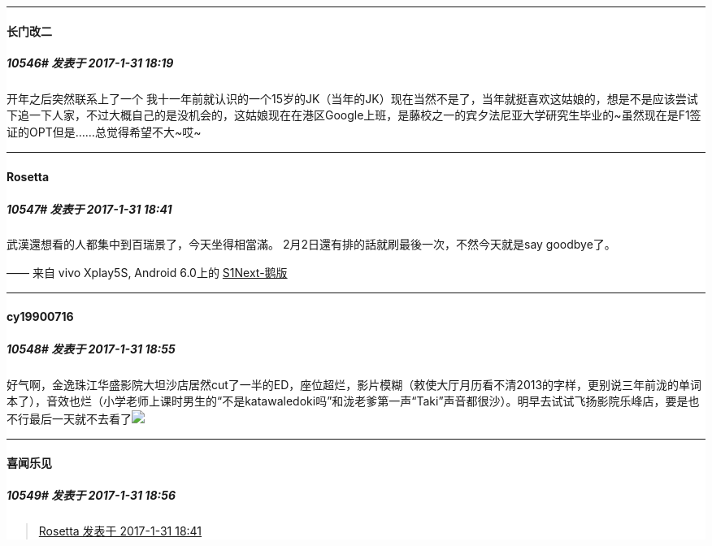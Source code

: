 






-----

####  长门改二  
##### 10546#       发表于 2017-1-31 18:19




开年之后突然联系上了一个 我十一年前就认识的一个15岁的JK（当年的JK）现在当然不是了，当年就挺喜欢这姑娘的，想是不是应该尝试下追一下人家，不过大概自己的是没机会的，这姑娘现在在港区Google上班，是藤校之一的宾夕法尼亚大学研究生毕业的~虽然现在是F1签证的OPT但是……总觉得希望不大~哎~







-----

####  Rosetta  
##### 10547#       发表于 2017-1-31 18:41




武漢還想看的人都集中到百瑞景了，今天坐得相當滿。
2月2日還有排的話就刷最後一次，不然今天就是say goodbye了。

—— 来自 vivo Xplay5S, Android 6.0上的 [S1Next-鹅版](http://www.coolapk.com/apk/me.ykrank.s1next)







-----

####  cy19900716  
##### 10548#       发表于 2017-1-31 18:55




好气啊，金逸珠江华盛影院大坦沙店居然cut了一半的ED，座位超烂，影片模糊（敕使大厅月历看不清2013的字样，更别说三年前泷的单词本了），音效也烂（小学老师上课时男生的“不是katawaledoki吗”和泷老爹第一声“Taki”声音都很沙）。明早去试试飞扬影院乐峰店，要是也不行最后一天就不去看了<img src="https://static.saraba1st.com/image/smiley/normal/035.gif" referrerpolicy="no-referrer">







-----

####  喜闻乐见  
##### 10549#       发表于 2017-1-31 18:56



<blockquote><a href="httphttps://bbs.saraba1st.com/2b/forum.php?mod=redirect&amp;goto=findpost&amp;pid=35069788&amp;ptid=1296766" target="_blank">Rosetta 发表于 2017-1-31 18:41</a>
